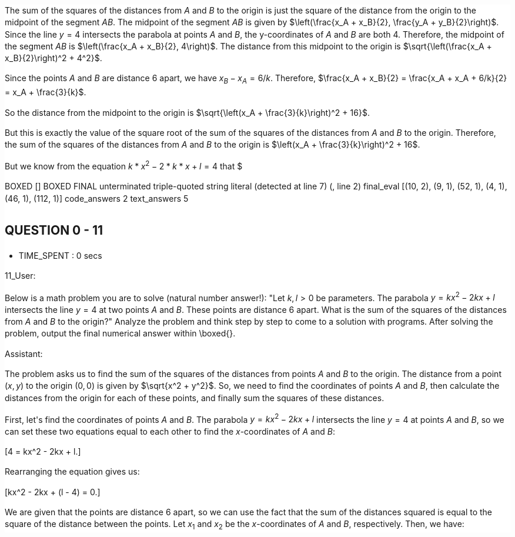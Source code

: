 The sum of the squares of the distances from $A$ and $B$ to the origin is just the square of the distance from the origin to the midpoint of the segment $AB$. The midpoint of the segment $AB$ is given by $\left(\frac{x_A + x_B}{2}, \frac{y_A + y_B}{2}\right)$. Since the line $y = 4$ intersects the parabola at points $A$ and $B$, the y-coordinates of $A$ and $B$ are both 4. Therefore, the midpoint of the segment $AB$ is $\left(\frac{x_A + x_B}{2}, 4\right)$. The distance from this midpoint to the origin is $\sqrt{\left(\frac{x_A + x_B}{2}\right)^2 + 4^2}$.

Since the points $A$ and $B$ are distance 6 apart, we have $x_B - x_A = 6/k$. Therefore, $\frac{x_A + x_B}{2} = \frac{x_A + x_A + 6/k}{2} = x_A + \frac{3}{k}$.

So the distance from the midpoint to the origin is $\sqrt{\left(x_A + \frac{3}{k}\right)^2 + 16}$.

But this is exactly the value of the square root of the sum of the squares of the distances from $A$ and $B$ to the origin. Therefore, the sum of the squares of the distances from $A$ and $B$ to the origin is $\left(x_A + \frac{3}{k}\right)^2 + 16$.

But we know from the equation $k*x^2 - 2*k*x + l = 4$ that $

BOXED []
BOXED FINAL 
unterminated triple-quoted string literal (detected at line 7) (<string>, line 2) final_eval
[(10, 2), (9, 1), (52, 1), (4, 1), (46, 1), (112, 1)]
code_answers 2 text_answers 5



## QUESTION 0 - 11 
- TIME_SPENT : 0 secs

11_User:

Below is a math problem you are to solve (natural number answer!):
"Let $k, l > 0$ be parameters. The parabola $y = kx^2 - 2kx + l$ intersects the line $y = 4$ at two points $A$ and $B$. These points are distance 6 apart. What is the sum of the squares of the distances from $A$ and $B$ to the origin?"
Analyze the problem and think step by step to come to a solution with programs. After solving the problem, output the final numerical answer within \boxed{}.

Assistant:

 The problem asks us to find the sum of the squares of the distances from points $A$ and $B$ to the origin. The distance from a point $(x, y)$ to the origin $(0, 0)$ is given by $\sqrt{x^2 + y^2}$. So, we need to find the coordinates of points $A$ and $B$, then calculate the distances from the origin for each of these points, and finally sum the squares of these distances.

First, let's find the coordinates of points $A$ and $B$. The parabola $y = kx^2 - 2kx + l$ intersects the line $y = 4$ at points $A$ and $B$, so we can set these two equations equal to each other to find the $x$-coordinates of $A$ and $B$:

\[4 = kx^2 - 2kx + l.\]

Rearranging the equation gives us:

\[kx^2 - 2kx + (l - 4) = 0.\]

We are given that the points are distance 6 apart, so we can use the fact that the sum of the distances squared is equal to the square of the distance between the points. Let $x_1$ and $x_2$ be the $x$-coordinates of $A$ and $B$, respectively. Then, we have:
